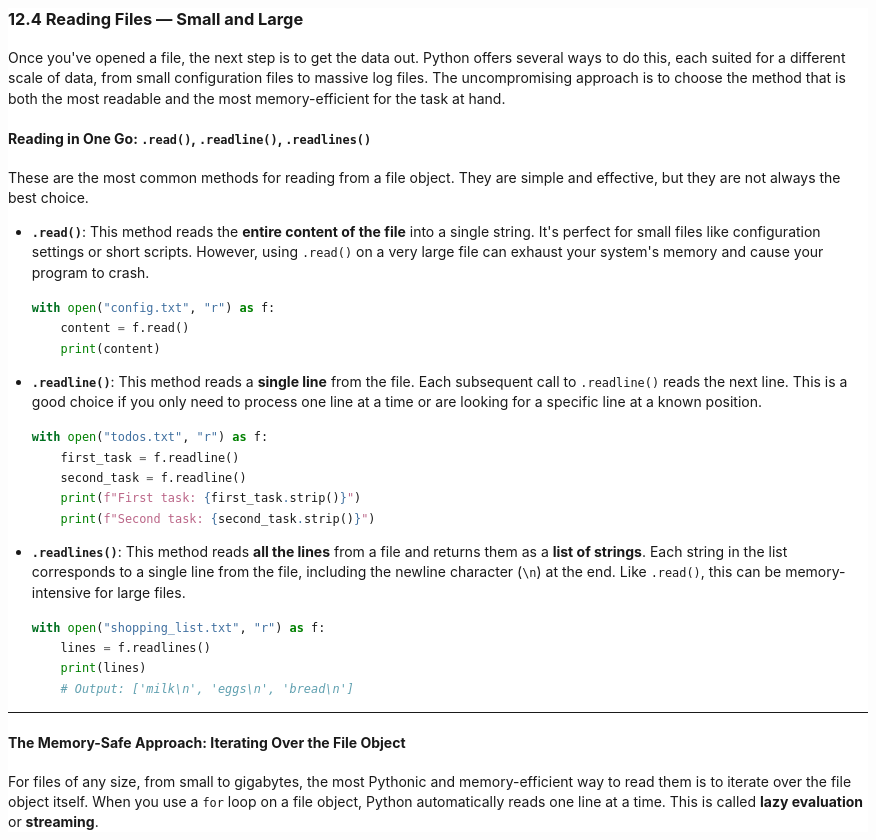 ### 12.4 Reading Files — Small and Large

Once you've opened a file, the next step is to get the data out. Python offers several ways to do this, each suited for a different scale of data, from small configuration files to massive log files. The uncompromising approach is to choose the method that is both the most readable and the most memory-efficient for the task at hand.

#### Reading in One Go: `.read()`, `.readline()`, `.readlines()`

These are the most common methods for reading from a file object. They are simple and effective, but they are not always the best choice.

  * **`.read()`**: This method reads the **entire content of the file** into a single string. It's perfect for small files like configuration settings or short scripts. However, using `.read()` on a very large file can exhaust your system's memory and cause your program to crash.

    ```python
    with open("config.txt", "r") as f:
        content = f.read()
        print(content)
    ```

  * **`.readline()`**: This method reads a **single line** from the file. Each subsequent call to `.readline()` reads the next line. This is a good choice if you only need to process one line at a time or are looking for a specific line at a known position.

    ```python
    with open("todos.txt", "r") as f:
        first_task = f.readline()
        second_task = f.readline()
        print(f"First task: {first_task.strip()}")
        print(f"Second task: {second_task.strip()}")
    ```

  * **`.readlines()`**: This method reads **all the lines** from a file and returns them as a **list of strings**. Each string in the list corresponds to a single line from the file, including the newline character (`\n`) at the end. Like `.read()`, this can be memory-intensive for large files.

    ```python
    with open("shopping_list.txt", "r") as f:
        lines = f.readlines()
        print(lines)
        # Output: ['milk\n', 'eggs\n', 'bread\n']
    ```

----

#### The Memory-Safe Approach: Iterating Over the File Object

For files of any size, from small to gigabytes, the most Pythonic and memory-efficient way to read them is to iterate over the file object itself. When you use a `for` loop on a file object, Python automatically reads one line at a time. This is called **lazy evaluation** or **streaming**.
